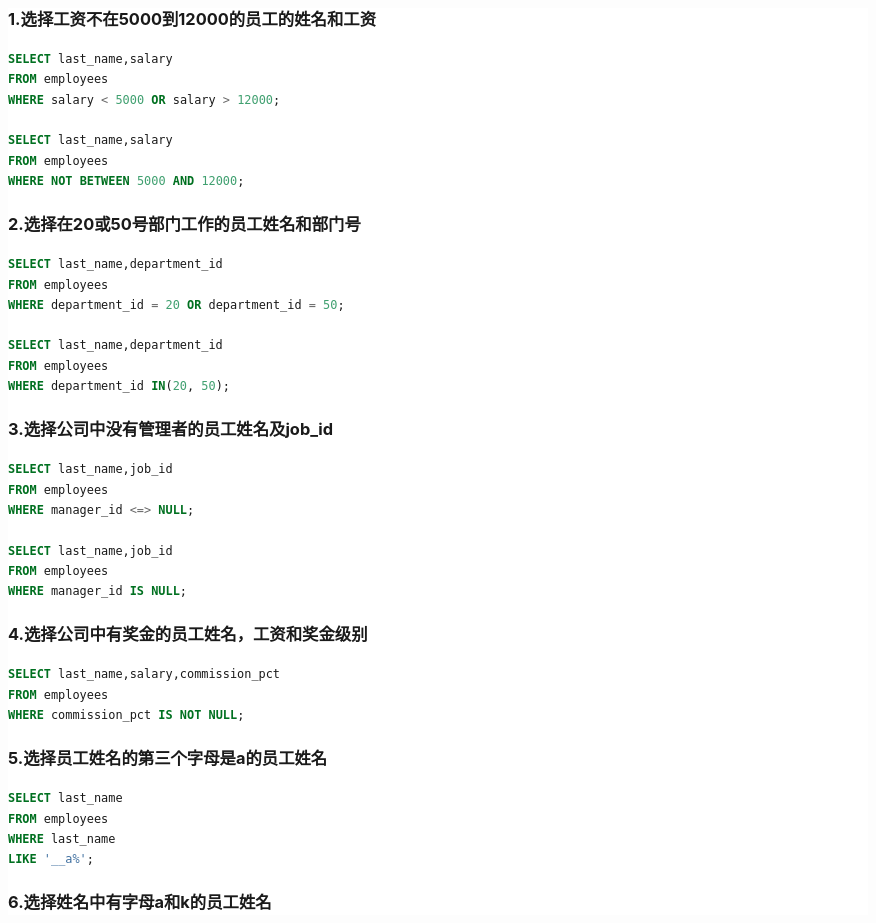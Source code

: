 ### 1.选择工资不在5000到12000的员工的姓名和工资

```sql
SELECT last_name,salary 
FROM employees 
WHERE salary < 5000 OR salary > 12000;

SELECT last_name,salary 
FROM employees 
WHERE NOT BETWEEN 5000 AND 12000;
```

### 2.选择在20或50号部门工作的员工姓名和部门号

```sql
SELECT last_name,department_id 
FROM employees 
WHERE department_id = 20 OR department_id = 50;

SELECT last_name,department_id 
FROM employees 
WHERE department_id IN(20, 50);
```

### 3.选择公司中没有管理者的员工姓名及job_id

```sql
SELECT last_name,job_id 
FROM employees 
WHERE manager_id <=> NULL;

SELECT last_name,job_id 
FROM employees 
WHERE manager_id IS NULL;
```

### 4.选择公司中有奖金的员工姓名，工资和奖金级别

```sql
SELECT last_name,salary,commission_pct 
FROM employees 
WHERE commission_pct IS NOT NULL;
```

### 5.选择员工姓名的第三个字母是a的员工姓名

```sql
SELECT last_name 
FROM employees 
WHERE last_name 
LIKE '__a%';
```

### 6.选择姓名中有字母a和k的员工姓名

